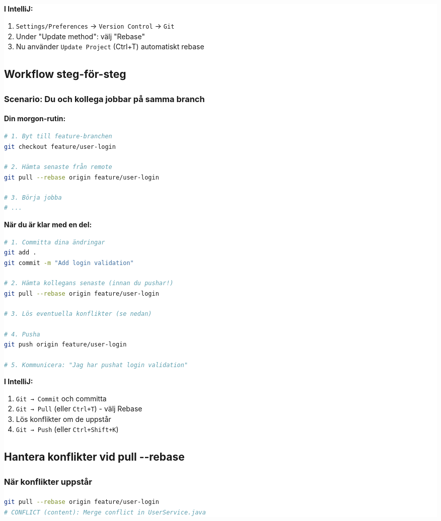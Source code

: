 **I IntelliJ:**
1. `Settings/Preferences` → `Version Control` → `Git`
2. Under "Update method": välj "Rebase"
3. Nu använder `Update Project` (Ctrl+T) automatiskt rebase

## Workflow steg-för-steg

### Scenario: Du och kollega jobbar på samma branch

**Din morgon-rutin:**
```bash
# 1. Byt till feature-branchen
git checkout feature/user-login

# 2. Hämta senaste från remote
git pull --rebase origin feature/user-login

# 3. Börja jobba
# ...
```

**När du är klar med en del:**
```bash
# 1. Committa dina ändringar
git add .
git commit -m "Add login validation"

# 2. Hämta kollegans senaste (innan du pushar!)
git pull --rebase origin feature/user-login

# 3. Lös eventuella konflikter (se nedan)

# 4. Pusha
git push origin feature/user-login

# 5. Kommunicera: "Jag har pushat login validation"
```

**I IntelliJ:**
1. `Git → Commit` och committa
2. `Git → Pull` (eller `Ctrl+T`) - välj Rebase
3. Lös konflikter om de uppstår
4. `Git → Push` (eller `Ctrl+Shift+K`)

## Hantera konflikter vid pull --rebase

### När konflikter uppstår

```bash
git pull --rebase origin feature/user-login
# CONFLICT (content): Merge conflict in UserService.java
```
